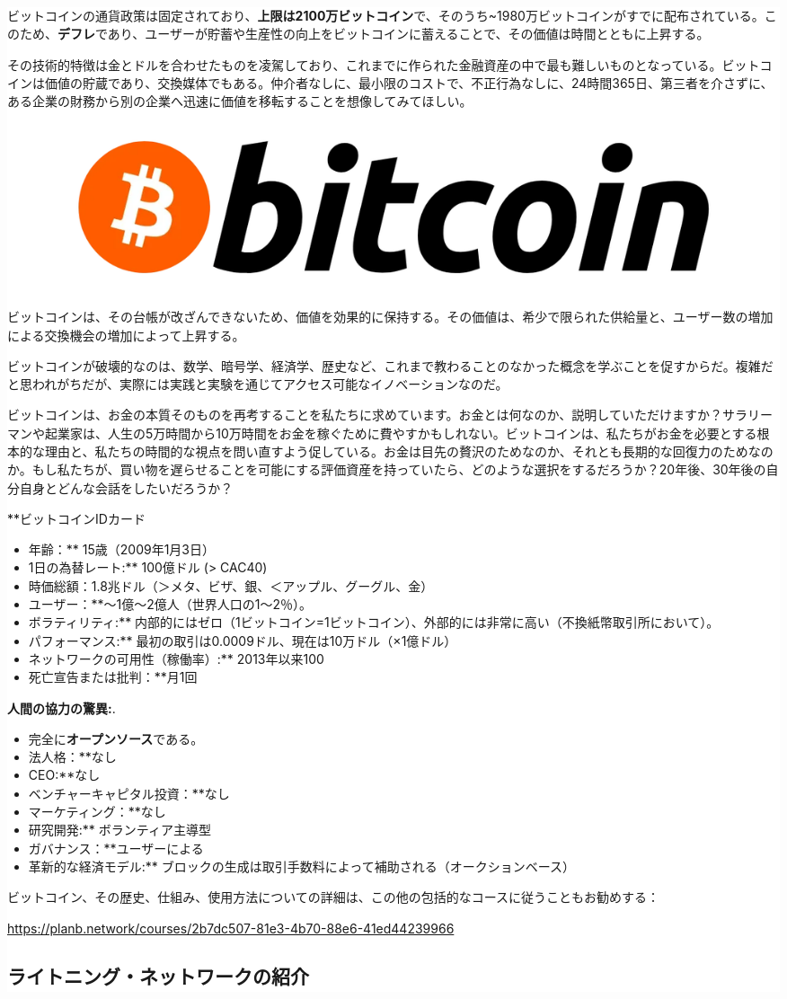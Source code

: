 ビットコインの通貨政策は固定されており、**上限は2100万ビットコイン**で、そのうち~1980万ビットコインがすでに配布されている。このため、**デフレ**であり、ユーザーが貯蓄や生産性の向上をビットコインに蓄えることで、その価値は時間とともに上昇する。

その技術的特徴は金とドルを合わせたものを凌駕しており、これまでに作られた金融資産の中で最も難しいものとなっている。ビットコインは価値の貯蔵であり、交換媒体でもある。仲介者なしに、最小限のコストで、不正行為なしに、24時間365日、第三者を介さずに、ある企業の財務から別の企業へ迅速に価値を移転することを想像してみてほしい。

![BIZ101](assets/en/03.webp)

ビットコインは、その台帳が改ざんできないため、価値を効果的に保持する。その価値は、希少で限られた供給量と、ユーザー数の増加による交換機会の増加によって上昇する。

ビットコインが破壊的なのは、数学、暗号学、経済学、歴史など、これまで教わることのなかった概念を学ぶことを促すからだ。複雑だと思われがちだが、実際には実践と実験を通じてアクセス可能なイノベーションなのだ。

ビットコインは、お金の本質そのものを再考することを私たちに求めています。お金とは何なのか、説明していただけますか？サラリーマンや起業家は、人生の5万時間から10万時間をお金を稼ぐために費やすかもしれない。ビットコインは、私たちがお金を必要とする根本的な理由と、私たちの時間的な視点を問い直すよう促している。お金は目先の贅沢のためなのか、それとも長期的な回復力のためなのか。もし私たちが、買い物を遅らせることを可能にする評価資産を持っていたら、どのような選択をするだろうか？20年後、30年後の自分自身とどんな会話をしたいだろうか？

**ビットコインIDカード


- 年齢：** 15歳（2009年1月3日）
- 1日の為替レート:** 100億ドル (> CAC40)
- 時価総額：1.8兆ドル（＞メタ、ビザ、銀、＜アップル、グーグル、金）
- ユーザー：**～1億～2億人（世界人口の1～2％）。
- ボラティリティ:** 内部的にはゼロ（1ビットコイン=1ビットコイン）、外部的には非常に高い（不換紙幣取引所において）。
- パフォーマンス:** 最初の取引は0.0009ドル、現在は10万ドル（×1億ドル）
- ネットワークの可用性（稼働率）:** 2013年以来100
- 死亡宣告または批判：**月1回

**人間の協力の驚異:**.


- 完全に**オープンソース**である。
- 法人格：**なし
- CEO:**なし
- ベンチャーキャピタル投資：**なし
- マーケティング：**なし
- 研究開発:** ボランティア主導型
- ガバナンス：**ユーザーによる
- 革新的な経済モデル:** ブロックの生成は取引手数料によって補助される（オークションベース）

ビットコイン、その歴史、仕組み、使用方法についての詳細は、この他の包括的なコースに従うこともお勧めする：

https://planb.network/courses/2b7dc507-81e3-4b70-88e6-41ed44239966
## ライトニング・ネットワークの紹介
